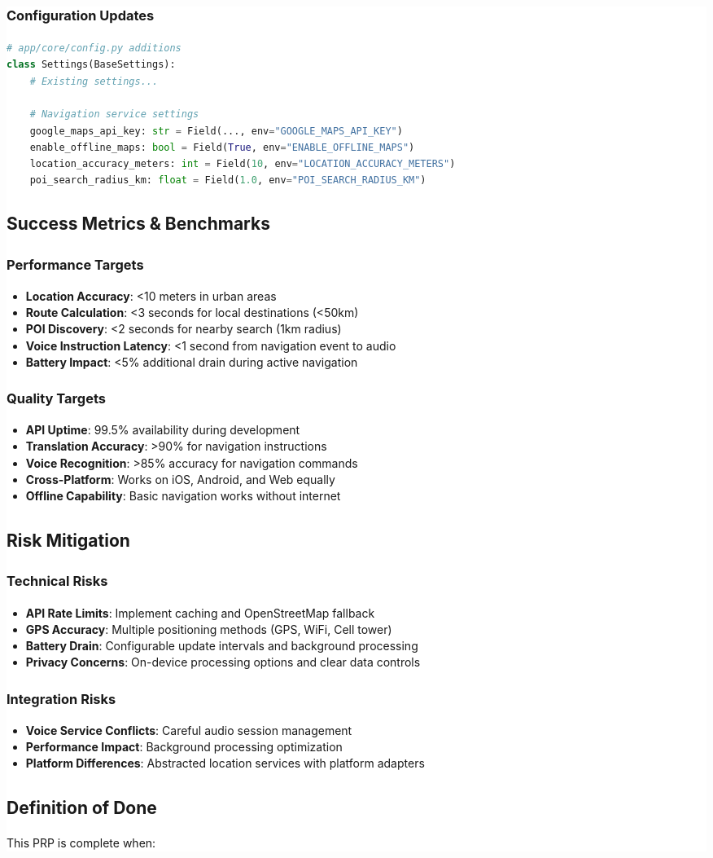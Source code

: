 ### Configuration Updates

```python
# app/core/config.py additions
class Settings(BaseSettings):
    # Existing settings...

    # Navigation service settings
    google_maps_api_key: str = Field(..., env="GOOGLE_MAPS_API_KEY")
    enable_offline_maps: bool = Field(True, env="ENABLE_OFFLINE_MAPS")
    location_accuracy_meters: int = Field(10, env="LOCATION_ACCURACY_METERS")
    poi_search_radius_km: float = Field(1.0, env="POI_SEARCH_RADIUS_KM")
```

## Success Metrics & Benchmarks

### Performance Targets

-   **Location Accuracy**: <10 meters in urban areas
-   **Route Calculation**: <3 seconds for local destinations (<50km)
-   **POI Discovery**: <2 seconds for nearby search (1km radius)
-   **Voice Instruction Latency**: <1 second from navigation event to audio
-   **Battery Impact**: <5% additional drain during active navigation

### Quality Targets

-   **API Uptime**: 99.5% availability during development
-   **Translation Accuracy**: >90% for navigation instructions
-   **Voice Recognition**: >85% accuracy for navigation commands
-   **Cross-Platform**: Works on iOS, Android, and Web equally
-   **Offline Capability**: Basic navigation works without internet

## Risk Mitigation

### Technical Risks

-   **API Rate Limits**: Implement caching and OpenStreetMap fallback
-   **GPS Accuracy**: Multiple positioning methods (GPS, WiFi, Cell tower)
-   **Battery Drain**: Configurable update intervals and background processing
-   **Privacy Concerns**: On-device processing options and clear data controls

### Integration Risks

-   **Voice Service Conflicts**: Careful audio session management
-   **Performance Impact**: Background processing optimization
-   **Platform Differences**: Abstracted location services with platform adapters

## Definition of Done

This PRP is complete when:
